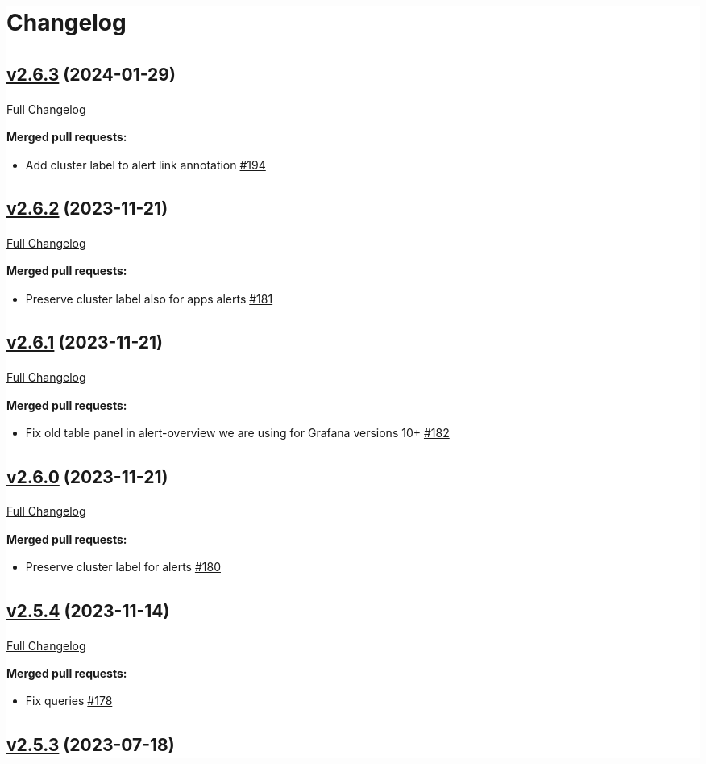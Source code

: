 # Changelog

## [v2.6.3](https://github.com/dNationCloud/kubernetes-monitoring/tree/v2.6.3) (2024-01-29)

[Full Changelog](https://github.com/dNationCloud/kubernetes-monitoring/compare/v2.6.2...v2.6.3)

**Merged pull requests:**

- Add cluster label to alert link annotation [\#194](https://github.com/dNationCloud/kubernetes-monitoring/pull/194)

## [v2.6.2](https://github.com/dNationCloud/kubernetes-monitoring/tree/v2.6.2) (2023-11-21)

[Full Changelog](https://github.com/dNationCloud/kubernetes-monitoring/compare/v2.6.1...v2.6.2)

**Merged pull requests:**

- Preserve cluster label also for apps alerts [\#181](https://github.com/dNationCloud/kubernetes-monitoring/pull/181)

## [v2.6.1](https://github.com/dNationCloud/kubernetes-monitoring/tree/v2.6.1) (2023-11-21)

[Full Changelog](https://github.com/dNationCloud/kubernetes-monitoring/compare/v2.6.0...v2.6.1)

**Merged pull requests:**

- Fix old table panel in alert-overview we are using for Grafana versions 10+ [\#182](https://github.com/dNationCloud/kubernetes-monitoring/pull/182)

## [v2.6.0](https://github.com/dNationCloud/kubernetes-monitoring/tree/v2.6.0) (2023-11-21)

[Full Changelog](https://github.com/dNationCloud/kubernetes-monitoring/compare/v2.5.4...v2.6.0)

**Merged pull requests:**

- Preserve cluster label for alerts [\#180](https://github.com/dNationCloud/kubernetes-monitoring/pull/180)

## [v2.5.4](https://github.com/dNationCloud/kubernetes-monitoring/tree/v2.5.4) (2023-11-14)

[Full Changelog](https://github.com/dNationCloud/kubernetes-monitoring/compare/v2.5.3...v2.5.4)

**Merged pull requests:**

- Fix queries [\#178](https://github.com/dNationCloud/kubernetes-monitoring/pull/178)

## [v2.5.3](https://github.com/dNationCloud/kubernetes-monitoring/tree/v2.5.3) (2023-07-18)

